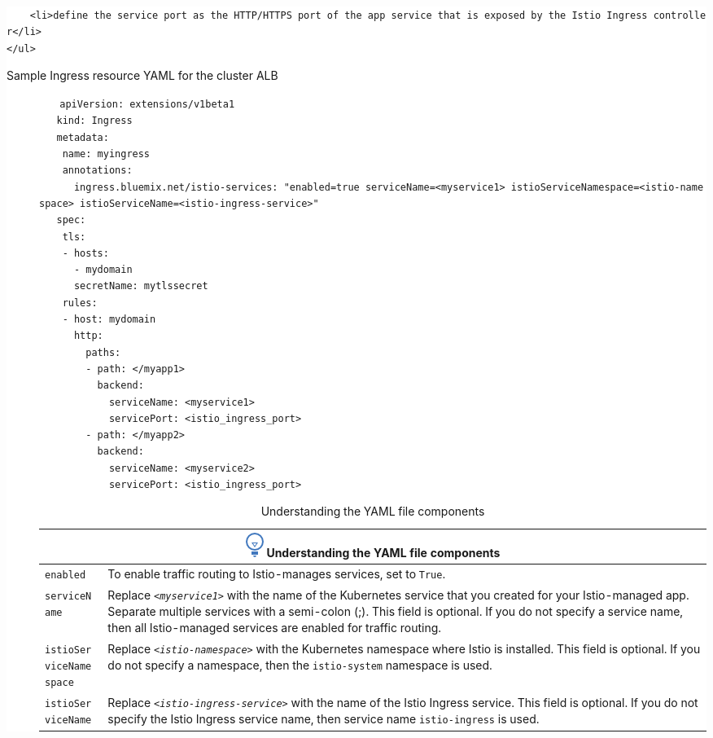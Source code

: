         <li>define the service port as the HTTP/HTTPS port of the app service that is exposed by the Istio Ingress controller</li>
    </ul>
  </dd>

   <dt>Sample Ingress resource YAML for the cluster ALB</dt>
   <dd>

   <pre class="codeblock">
   <code>apiVersion: extensions/v1beta1
   kind: Ingress
   metadata:
    name: myingress
    annotations:
      ingress.bluemix.net/istio-services: "enabled=true serviceName=&lt;myservice1&gt; istioServiceNamespace=&lt;istio-namespace&gt; istioServiceName=&lt;istio-ingress-service&gt;"
   spec:
    tls:
    - hosts:
      - mydomain
      secretName: mytlssecret
    rules:
    - host: mydomain
      http:
        paths:
        - path: &lt;/myapp1&gt;
          backend:
            serviceName: &lt;myservice1&gt;
            servicePort: &lt;istio_ingress_port&gt;
        - path: &lt;/myapp2&gt;
          backend:
            serviceName: &lt;myservice2&gt;
            servicePort: &lt;istio_ingress_port&gt;</code></pre>

   <table>
   <caption>Understanding the YAML file components</caption>
    <thead>
    <th colspan=2><img src="images/idea.png" alt="Idea icon"/> Understanding the YAML file components</th>
    </thead>
    <tbody>
    <tr>
    <td><code>enabled</code></td>
      <td>To enable traffic routing to Istio-manages services, set to <code>True</code>.</td>
    </tr>
    <tr>
    <td><code>serviceName</code></td>
    <td>Replace <code><em>&lt;myservice1&gt;</em></code> with the name of the Kubernetes service that you created for your Istio-managed app. Separate multiple services with a semi-colon (;). This field is optional. If you do not specify a service name, then all Istio-managed services are enabled for traffic routing.</td>
    </tr>
    <tr>
    <td><code>istioServiceNamespace</code></td>
    <td>Replace <code><em>&lt;istio-namespace&gt;</em></code> with the Kubernetes namespace where Istio is installed. This field is optional. If you do not specify a namespace, then the <code>istio-system</code> namespace is used.</td>
    </tr>
    <tr>
    <td><code>istioServiceName</code></td>
    <td>Replace <code><em>&lt;istio-ingress-service&gt;</em></code> with the name of the Istio Ingress service. This field is optional. If you do not specify the Istio Ingress service name, then service name <code>istio-ingress</code> is used.</td>
    </tr>